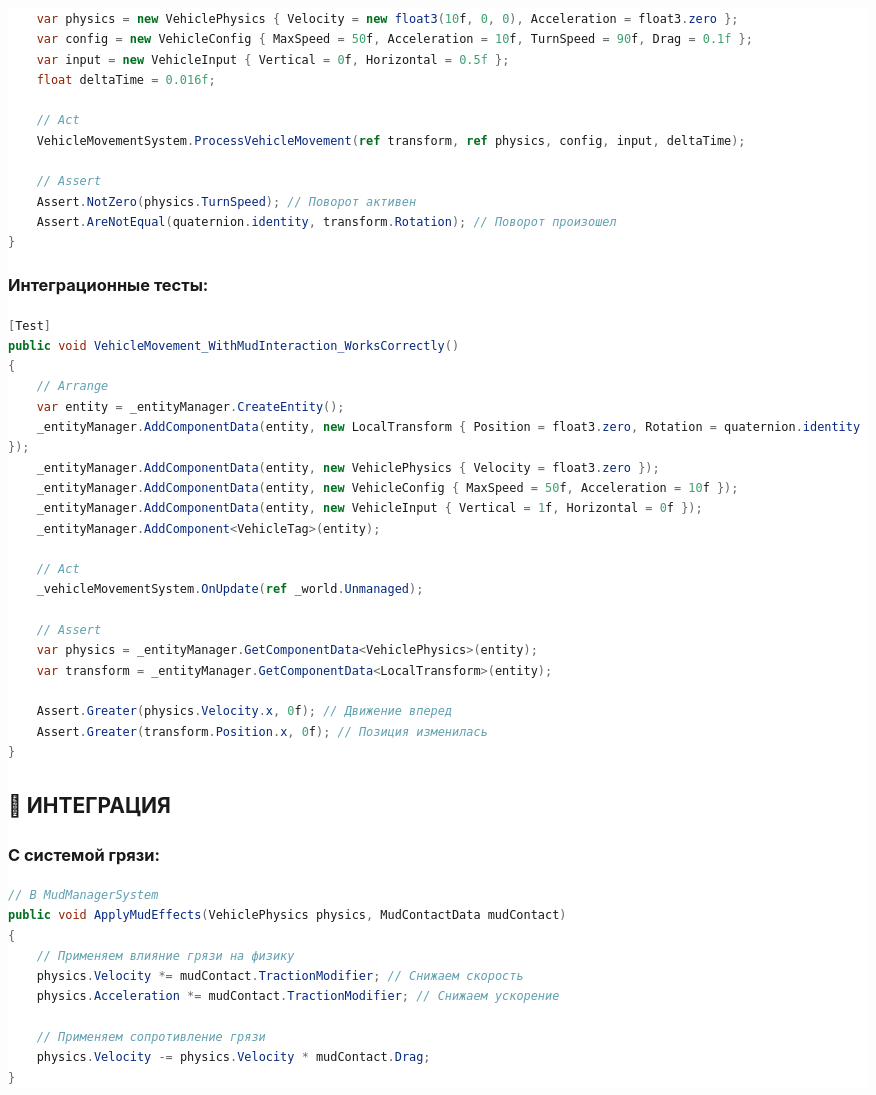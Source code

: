 ```csharp
    var physics = new VehiclePhysics { Velocity = new float3(10f, 0, 0), Acceleration = float3.zero };
    var config = new VehicleConfig { MaxSpeed = 50f, Acceleration = 10f, TurnSpeed = 90f, Drag = 0.1f };
    var input = new VehicleInput { Vertical = 0f, Horizontal = 0.5f };
    float deltaTime = 0.016f;

    // Act
    VehicleMovementSystem.ProcessVehicleMovement(ref transform, ref physics, config, input, deltaTime);

    // Assert
    Assert.NotZero(physics.TurnSpeed); // Поворот активен
    Assert.AreNotEqual(quaternion.identity, transform.Rotation); // Поворот произошел
}
```

### **Интеграционные тесты:**
```csharp
[Test]
public void VehicleMovement_WithMudInteraction_WorksCorrectly()
{
    // Arrange
    var entity = _entityManager.CreateEntity();
    _entityManager.AddComponentData(entity, new LocalTransform { Position = float3.zero, Rotation = quaternion.identity });
    _entityManager.AddComponentData(entity, new VehiclePhysics { Velocity = float3.zero });
    _entityManager.AddComponentData(entity, new VehicleConfig { MaxSpeed = 50f, Acceleration = 10f });
    _entityManager.AddComponentData(entity, new VehicleInput { Vertical = 1f, Horizontal = 0f });
    _entityManager.AddComponent<VehicleTag>(entity);

    // Act
    _vehicleMovementSystem.OnUpdate(ref _world.Unmanaged);

    // Assert
    var physics = _entityManager.GetComponentData<VehiclePhysics>(entity);
    var transform = _entityManager.GetComponentData<LocalTransform>(entity);
    
    Assert.Greater(physics.Velocity.x, 0f); // Движение вперед
    Assert.Greater(transform.Position.x, 0f); // Позиция изменилась
}
```

## 🔗 **ИНТЕГРАЦИЯ**

### **С системой грязи:**
```csharp
// В MudManagerSystem
public void ApplyMudEffects(VehiclePhysics physics, MudContactData mudContact)
{
    // Применяем влияние грязи на физику
    physics.Velocity *= mudContact.TractionModifier; // Снижаем скорость
    physics.Acceleration *= mudContact.TractionModifier; // Снижаем ускорение
    
    // Применяем сопротивление грязи
    physics.Velocity -= physics.Velocity * mudContact.Drag;
}
```
